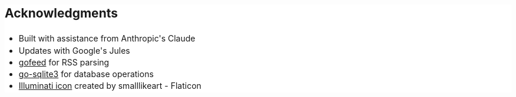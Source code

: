 
## Acknowledgments

- Built with assistance from Anthropic's Claude
- Updates with Google's Jules
- [gofeed](https://github.com/mmcdole/gofeed) for RSS parsing
- [go-sqlite3](https://github.com/mattn/go-sqlite3) for database operations
- [Illuminati icon]((https://www.flaticon.com/free-icons/illuminati)) created by smalllikeart - Flaticon
